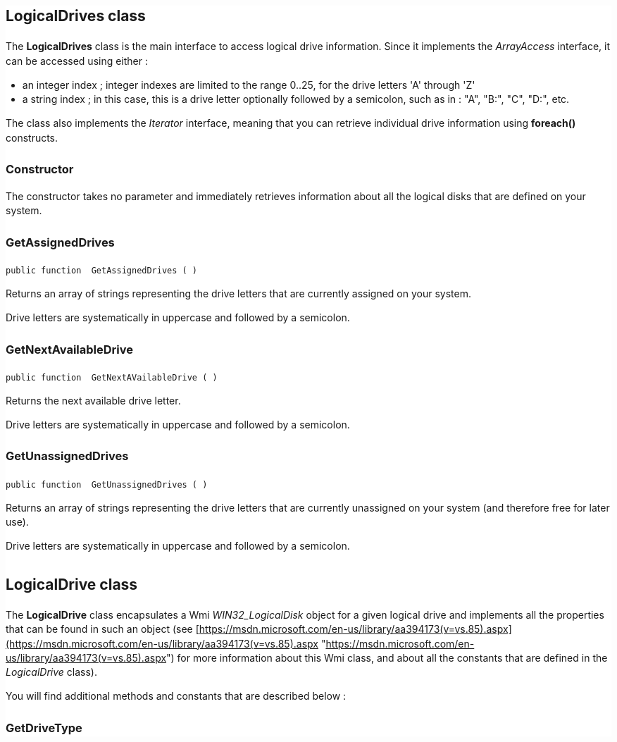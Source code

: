 ## LogicalDrives class ##

The **LogicalDrives** class is the main interface to access logical drive information. Since it implements the *ArrayAccess* interface, it can be accessed using either :

- an integer index ; integer indexes are limited to the range 0..25, for the drive letters 'A' through 'Z'
- a string index ; in this case, this is a drive letter optionally followed by a semicolon, such as in : "A", "B:", "C", "D:", etc.

The class also implements the *Iterator* interface, meaning that you can retrieve individual drive information using **foreach()** constructs.

### Constructor ###

The constructor takes no parameter and immediately retrieves information about all the logical disks that are defined on your system.

### GetAssignedDrives ###

	public function  GetAssignedDrives ( ) 

Returns an array of strings representing the drive letters that are currently assigned on your system.

Drive letters are systematically in uppercase and followed by a semicolon.

### GetNextAvailableDrive ###

	public function  GetNextAVailableDrive ( )

Returns the next available drive letter.

Drive letters are systematically in uppercase and followed by a semicolon.

### GetUnassignedDrives ###

	public function  GetUnassignedDrives ( )

Returns an array of strings representing the drive letters that are currently unassigned on your system (and therefore free for later use).

Drive letters are systematically in uppercase and followed by a semicolon.
  
## LogicalDrive class ##

The **LogicalDrive** class encapsulates a Wmi *WIN32\_LogicalDisk* object for a given logical drive and implements all the properties that can be found in such an object (see [https://msdn.microsoft.com/en-us/library/aa394173(v=vs.85).aspx](https://msdn.microsoft.com/en-us/library/aa394173(v=vs.85).aspx "https://msdn.microsoft.com/en-us/library/aa394173(v=vs.85).aspx") for more information about this Wmi class, and about all the constants that are defined in the *LogicalDrive* class).

You will find additional methods and constants that are described below :

### GetDriveType ###
